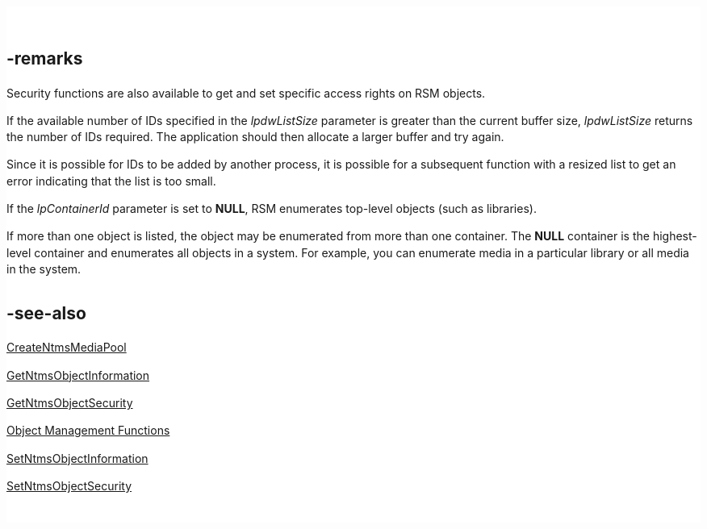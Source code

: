 </td>
</tr>
</table>
 




## -remarks



Security functions are also available to get and set specific access rights on RSM objects.

If the available number of IDs specified in the <i>lpdwListSize</i> parameter is greater than the current buffer size, <i>lpdwListSize</i> returns the number of IDs required. The application should then allocate a larger buffer and try again.

Since it is possible for IDs to be added by another process, it is possible for a subsequent function with a resized list to get an error indicating that the list is too small.

If the <i>lpContainerId</i> parameter is set to <b>NULL</b>, RSM enumerates top-level objects (such as libraries).

If more than one object is listed, the object may be enumerated from more than one container. The <b>NULL</b> container is the highest-level container and enumerates all objects in a system. For example, you can enumerate media in a particular library or all media in the system.




## -see-also




<a href="https://docs.microsoft.com/windows/desktop/api/ntmsapi/nf-ntmsapi-createntmsmediapool">CreateNtmsMediaPool</a>



<a href="https://docs.microsoft.com/windows/desktop/api/ntmsapi/nf-ntmsapi-getntmsobjectinformation">GetNtmsObjectInformation</a>



<a href="https://docs.microsoft.com/windows/desktop/api/ntmsapi/nf-ntmsapi-getntmsobjectsecurity">GetNtmsObjectSecurity</a>



<a href="https://docs.microsoft.com/previous-versions/windows/desktop/rsm/removable-storage-manager-functions">Object Management Functions</a>



<a href="https://docs.microsoft.com/windows/desktop/api/ntmsapi/nf-ntmsapi-setntmsobjectinformation">SetNtmsObjectInformation</a>



<a href="https://docs.microsoft.com/windows/desktop/api/ntmsapi/nf-ntmsapi-setntmsobjectsecurity">SetNtmsObjectSecurity</a>
 

 

